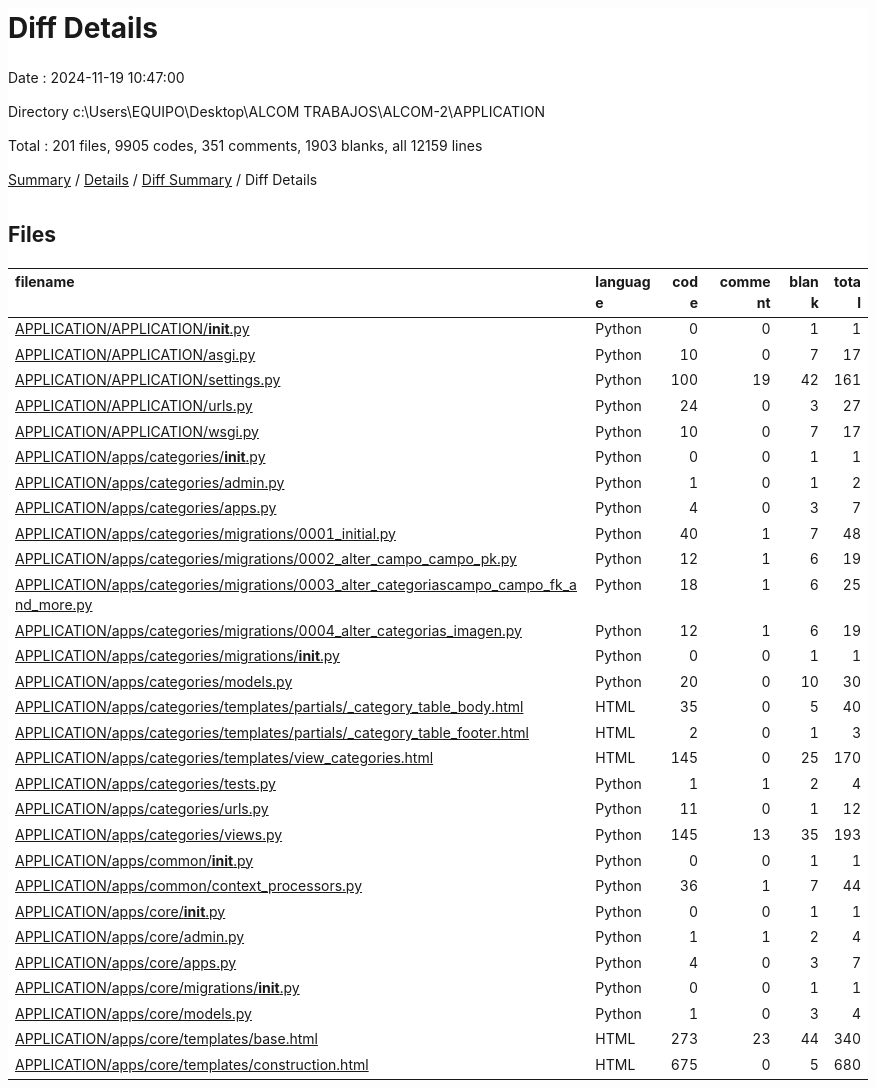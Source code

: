 # Diff Details

Date : 2024-11-19 10:47:00

Directory c:\\Users\\EQUIPO\\Desktop\\ALCOM TRABAJOS\\ALCOM-2\\APPLICATION

Total : 201 files,  9905 codes, 351 comments, 1903 blanks, all 12159 lines

[Summary](results.md) / [Details](details.md) / [Diff Summary](diff.md) / Diff Details

## Files
| filename | language | code | comment | blank | total |
| :--- | :--- | ---: | ---: | ---: | ---: |
| [APPLICATION/APPLICATION/__init__.py](/APPLICATION/APPLICATION/__init__.py) | Python | 0 | 0 | 1 | 1 |
| [APPLICATION/APPLICATION/asgi.py](/APPLICATION/APPLICATION/asgi.py) | Python | 10 | 0 | 7 | 17 |
| [APPLICATION/APPLICATION/settings.py](/APPLICATION/APPLICATION/settings.py) | Python | 100 | 19 | 42 | 161 |
| [APPLICATION/APPLICATION/urls.py](/APPLICATION/APPLICATION/urls.py) | Python | 24 | 0 | 3 | 27 |
| [APPLICATION/APPLICATION/wsgi.py](/APPLICATION/APPLICATION/wsgi.py) | Python | 10 | 0 | 7 | 17 |
| [APPLICATION/apps/categories/__init__.py](/APPLICATION/apps/categories/__init__.py) | Python | 0 | 0 | 1 | 1 |
| [APPLICATION/apps/categories/admin.py](/APPLICATION/apps/categories/admin.py) | Python | 1 | 0 | 1 | 2 |
| [APPLICATION/apps/categories/apps.py](/APPLICATION/apps/categories/apps.py) | Python | 4 | 0 | 3 | 7 |
| [APPLICATION/apps/categories/migrations/0001_initial.py](/APPLICATION/apps/categories/migrations/0001_initial.py) | Python | 40 | 1 | 7 | 48 |
| [APPLICATION/apps/categories/migrations/0002_alter_campo_campo_pk.py](/APPLICATION/apps/categories/migrations/0002_alter_campo_campo_pk.py) | Python | 12 | 1 | 6 | 19 |
| [APPLICATION/apps/categories/migrations/0003_alter_categoriascampo_campo_fk_and_more.py](/APPLICATION/apps/categories/migrations/0003_alter_categoriascampo_campo_fk_and_more.py) | Python | 18 | 1 | 6 | 25 |
| [APPLICATION/apps/categories/migrations/0004_alter_categorias_imagen.py](/APPLICATION/apps/categories/migrations/0004_alter_categorias_imagen.py) | Python | 12 | 1 | 6 | 19 |
| [APPLICATION/apps/categories/migrations/__init__.py](/APPLICATION/apps/categories/migrations/__init__.py) | Python | 0 | 0 | 1 | 1 |
| [APPLICATION/apps/categories/models.py](/APPLICATION/apps/categories/models.py) | Python | 20 | 0 | 10 | 30 |
| [APPLICATION/apps/categories/templates/partials/_category_table_body.html](/APPLICATION/apps/categories/templates/partials/_category_table_body.html) | HTML | 35 | 0 | 5 | 40 |
| [APPLICATION/apps/categories/templates/partials/_category_table_footer.html](/APPLICATION/apps/categories/templates/partials/_category_table_footer.html) | HTML | 2 | 0 | 1 | 3 |
| [APPLICATION/apps/categories/templates/view_categories.html](/APPLICATION/apps/categories/templates/view_categories.html) | HTML | 145 | 0 | 25 | 170 |
| [APPLICATION/apps/categories/tests.py](/APPLICATION/apps/categories/tests.py) | Python | 1 | 1 | 2 | 4 |
| [APPLICATION/apps/categories/urls.py](/APPLICATION/apps/categories/urls.py) | Python | 11 | 0 | 1 | 12 |
| [APPLICATION/apps/categories/views.py](/APPLICATION/apps/categories/views.py) | Python | 145 | 13 | 35 | 193 |
| [APPLICATION/apps/common/__init__.py](/APPLICATION/apps/common/__init__.py) | Python | 0 | 0 | 1 | 1 |
| [APPLICATION/apps/common/context_processors.py](/APPLICATION/apps/common/context_processors.py) | Python | 36 | 1 | 7 | 44 |
| [APPLICATION/apps/core/__init__.py](/APPLICATION/apps/core/__init__.py) | Python | 0 | 0 | 1 | 1 |
| [APPLICATION/apps/core/admin.py](/APPLICATION/apps/core/admin.py) | Python | 1 | 1 | 2 | 4 |
| [APPLICATION/apps/core/apps.py](/APPLICATION/apps/core/apps.py) | Python | 4 | 0 | 3 | 7 |
| [APPLICATION/apps/core/migrations/__init__.py](/APPLICATION/apps/core/migrations/__init__.py) | Python | 0 | 0 | 1 | 1 |
| [APPLICATION/apps/core/models.py](/APPLICATION/apps/core/models.py) | Python | 1 | 0 | 3 | 4 |
| [APPLICATION/apps/core/templates/base.html](/APPLICATION/apps/core/templates/base.html) | HTML | 273 | 23 | 44 | 340 |
| [APPLICATION/apps/core/templates/construction.html](/APPLICATION/apps/core/templates/construction.html) | HTML | 675 | 0 | 5 | 680 |